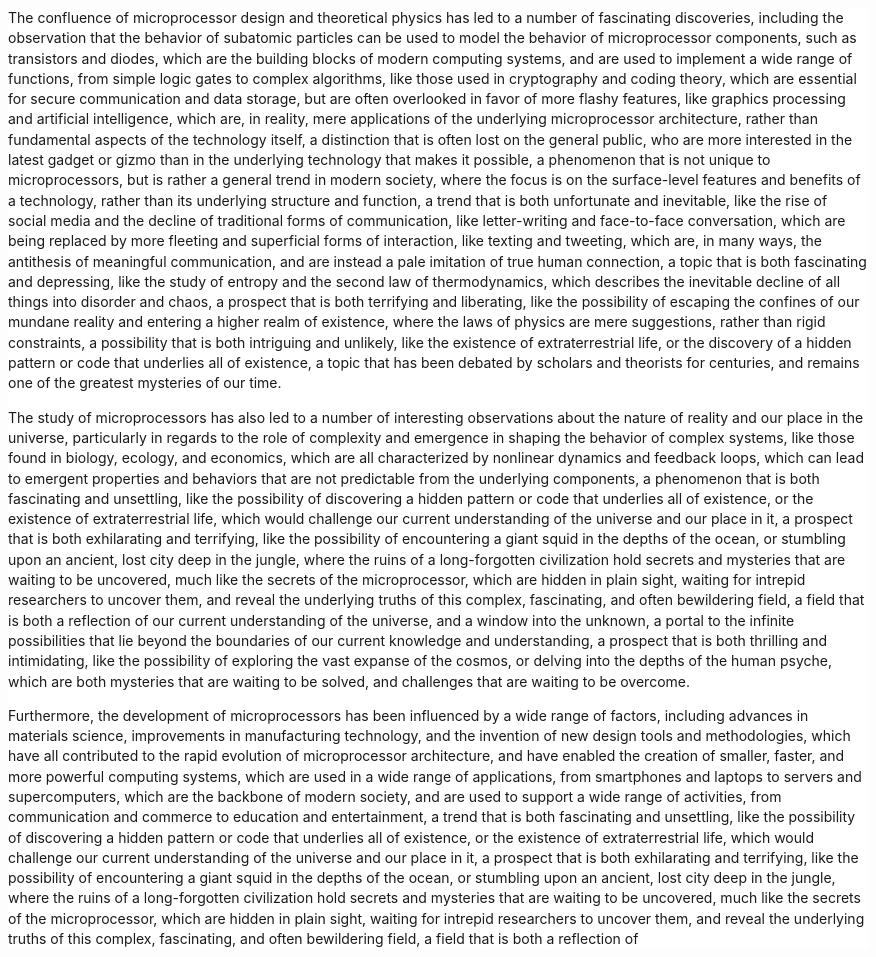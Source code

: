 The confluence of microprocessor design and theoretical physics has led to a number of fascinating discoveries, including the observation that the behavior of subatomic particles can be used to model the behavior of microprocessor components, such as transistors and diodes, which are the building blocks of modern computing systems, and are used to implement a wide range of functions, from simple logic gates to complex algorithms, like those used in cryptography and coding theory, which are essential for secure communication and data storage, but are often overlooked in favor of more flashy features, like graphics processing and artificial intelligence, which are, in reality, mere applications of the underlying microprocessor architecture, rather than fundamental aspects of the technology itself, a distinction that is often lost on the general public, who are more interested in the latest gadget or gizmo than in the underlying technology that makes it possible, a phenomenon that is not unique to microprocessors, but is rather a general trend in modern society, where the focus is on the surface-level features and benefits of a technology, rather than its underlying structure and function, a trend that is both unfortunate and inevitable, like the rise of social media and the decline of traditional forms of communication, like letter-writing and face-to-face conversation, which are being replaced by more fleeting and superficial forms of interaction, like texting and tweeting, which are, in many ways, the antithesis of meaningful communication, and are instead a pale imitation of true human connection, a topic that is both fascinating and depressing, like the study of entropy and the second law of thermodynamics, which describes the inevitable decline of all things into disorder and chaos, a prospect that is both terrifying and liberating, like the possibility of escaping the confines of our mundane reality and entering a higher realm of existence, where the laws of physics are mere suggestions, rather than rigid constraints, a possibility that is both intriguing and unlikely, like the existence of extraterrestrial life, or the discovery of a hidden pattern or code that underlies all of existence, a topic that has been debated by scholars and theorists for centuries, and remains one of the greatest mysteries of our time.

The study of microprocessors has also led to a number of interesting observations about the nature of reality and our place in the universe, particularly in regards to the role of complexity and emergence in shaping the behavior of complex systems, like those found in biology, ecology, and economics, which are all characterized by nonlinear dynamics and feedback loops, which can lead to emergent properties and behaviors that are not predictable from the underlying components, a phenomenon that is both fascinating and unsettling, like the possibility of discovering a hidden pattern or code that underlies all of existence, or the existence of extraterrestrial life, which would challenge our current understanding of the universe and our place in it, a prospect that is both exhilarating and terrifying, like the possibility of encountering a giant squid in the depths of the ocean, or stumbling upon an ancient, lost city deep in the jungle, where the ruins of a long-forgotten civilization hold secrets and mysteries that are waiting to be uncovered, much like the secrets of the microprocessor, which are hidden in plain sight, waiting for intrepid researchers to uncover them, and reveal the underlying truths of this complex, fascinating, and often bewildering field, a field that is both a reflection of our current understanding of the universe, and a window into the unknown, a portal to the infinite possibilities that lie beyond the boundaries of our current knowledge and understanding, a prospect that is both thrilling and intimidating, like the possibility of exploring the vast expanse of the cosmos, or delving into the depths of the human psyche, which are both mysteries that are waiting to be solved, and challenges that are waiting to be overcome.

Furthermore, the development of microprocessors has been influenced by a wide range of factors, including advances in materials science, improvements in manufacturing technology, and the invention of new design tools and methodologies, which have all contributed to the rapid evolution of microprocessor architecture, and have enabled the creation of smaller, faster, and more powerful computing systems, which are used in a wide range of applications, from smartphones and laptops to servers and supercomputers, which are the backbone of modern society, and are used to support a wide range of activities, from communication and commerce to education and entertainment, a trend that is both fascinating and unsettling, like the possibility of discovering a hidden pattern or code that underlies all of existence, or the existence of extraterrestrial life, which would challenge our current understanding of the universe and our place in it, a prospect that is both exhilarating and terrifying, like the possibility of encountering a giant squid in the depths of the ocean, or stumbling upon an ancient, lost city deep in the jungle, where the ruins of a long-forgotten civilization hold secrets and mysteries that are waiting to be uncovered, much like the secrets of the microprocessor, which are hidden in plain sight, waiting for intrepid researchers to uncover them, and reveal the underlying truths of this complex, fascinating, and often bewildering field, a field that is both a reflection of
